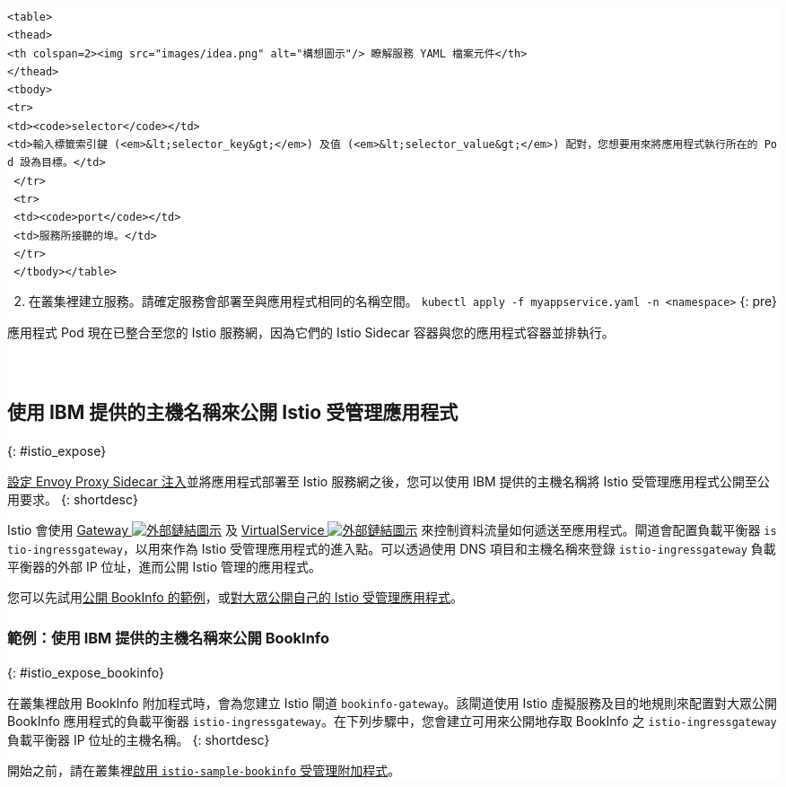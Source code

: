     <table>
    <thead>
    <th colspan=2><img src="images/idea.png" alt="構想圖示"/> 瞭解服務 YAML 檔案元件</th>
    </thead>
    <tbody>
    <tr>
    <td><code>selector</code></td>
    <td>輸入標籤索引鍵 (<em>&lt;selector_key&gt;</em>) 及值 (<em>&lt;selector_value&gt;</em>) 配對，您想要用來將應用程式執行所在的 Pod 設為目標。</td>
     </tr>
     <tr>
     <td><code>port</code></td>
     <td>服務所接聽的埠。</td>
     </tr>
     </tbody></table>

  2. 在叢集裡建立服務。請確定服務會部署至與應用程式相同的名稱空間。
    ```
    kubectl apply -f myappservice.yaml -n <namespace>
    ```
    {: pre}

應用程式 Pod 現在已整合至您的 Istio 服務網，因為它們的 Istio Sidecar 容器與您的應用程式容器並排執行。

<br />


## 使用 IBM 提供的主機名稱來公開 Istio 受管理應用程式
{: #istio_expose}

[設定 Envoy Proxy Sidecar 注入](#istio_sidecar)並將應用程式部署至 Istio 服務網之後，您可以使用 IBM 提供的主機名稱將 Istio 受管理應用程式公開至公用要求。
{: shortdesc}

Istio 會使用 [Gateway ![外部鏈結圖示](../icons/launch-glyph.svg "外部鏈結圖示")](https://istio.io/docs/reference/config/networking/v1alpha3/gateway/) 及 [VirtualService ![外部鏈結圖示](../icons/launch-glyph.svg "外部鏈結圖示")](https://istio.io/docs/reference/config/networking/v1alpha3/virtual-service/) 來控制資料流量如何遞送至應用程式。閘道會配置負載平衡器 `istio-ingressgateway`，以用來作為 Istio 受管理應用程式的進入點。可以透過使用 DNS 項目和主機名稱來登錄 `istio-ingressgateway` 負載平衡器的外部 IP 位址，進而公開 Istio 管理的應用程式。

您可以先試用[公開 BookInfo 的範例](#istio_expose_bookinfo)，或[對大眾公開自己的 Istio 受管理應用程式](#istio_expose_link)。

### 範例：使用 IBM 提供的主機名稱來公開 BookInfo
{: #istio_expose_bookinfo}

在叢集裡啟用 BookInfo 附加程式時，會為您建立 Istio 閘道 `bookinfo-gateway`。該閘道使用 Istio 虛擬服務及目的地規則來配置對大眾公開 BookInfo 應用程式的負載平衡器 `istio-ingressgateway`。在下列步驟中，您會建立可用來公開地存取 BookInfo 之 `istio-ingressgateway` 負載平衡器 IP 位址的主機名稱。
{: shortdesc}

開始之前，請在叢集裡[啟用 `istio-sample-bookinfo` 受管理附加程式](#istio_install)。

